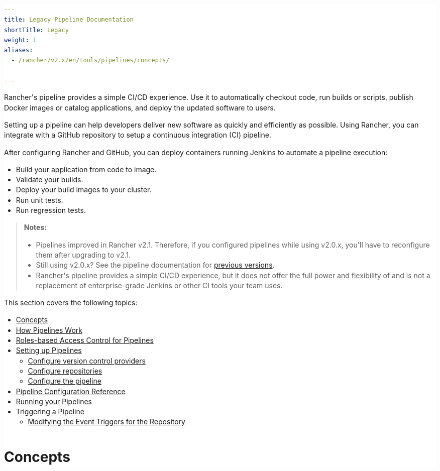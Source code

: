 ```yaml
---
title: Legacy Pipeline Documentation
shortTitle: Legacy
weight: 1
aliases:
  - /rancher/v2.x/en/tools/pipelines/concepts/

---
```


Rancher's pipeline provides a simple CI/CD experience. Use it to automatically checkout code, run builds or scripts, publish Docker images or catalog applications, and deploy the updated software to users.

Setting up a pipeline can help developers deliver new software as quickly and efficiently as possible. Using Rancher, you can integrate with a GitHub repository to setup a continuous integration (CI) pipeline.

After configuring Rancher and GitHub, you can deploy containers running Jenkins to automate a pipeline execution:

- Build your application from code to image.
- Validate your builds.
- Deploy your build images to your cluster.
- Run unit tests.  
- Run regression tests.

>**Notes:**
>
>- Pipelines improved in Rancher v2.1. Therefore, if you configured pipelines while using v2.0.x, you'll have to reconfigure them after upgrading to v2.1.
>- Still using v2.0.x? See the pipeline documentation for [previous versions]({{<baseurl>}}/rancher/v2.x/en/k8s-in-rancher/pipelines/docs-for-v2.0.x).
>- Rancher's pipeline provides a simple CI/CD experience, but it does not offer the full power and flexibility of and is not a replacement of enterprise-grade Jenkins or other CI tools your team uses.

This section covers the following topics:

- [Concepts](#concepts)
- [How Pipelines Work](#how-pipelines-work)
- [Roles-based Access Control for Pipelines](#roles-based-access-control-for-pipelines)
- [Setting up Pipelines](#setting-up-pipelines)
  - [Configure version control providers](#1-configure-version-control-providers)
  - [Configure repositories](#2-configure-repositories)
  - [Configure the pipeline](#3-configure-the-pipeline)
- [Pipeline Configuration Reference](#pipeline-configuration-reference)
- [Running your Pipelines](#running-your-pipelines)
- [Triggering a Pipeline](#triggering-a-pipeline)
  - [Modifying the Event Triggers for the Repository](#modifying-the-event-triggers-for-the-repository)

# Concepts
